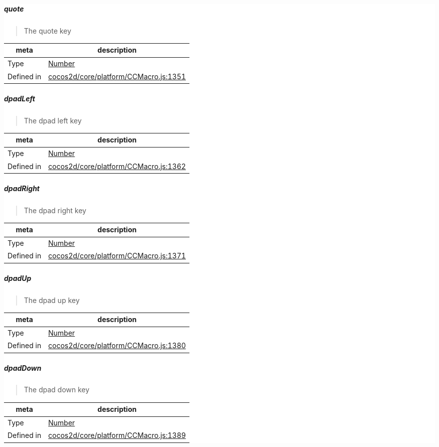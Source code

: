 

##### quote

> The quote key

| meta | description |
|------|-------------|
| Type | <a href="https://developer.mozilla.org/en/JavaScript/Reference/Global_Objects/Number" class="crosslink external" target="_blank">Number</a> |
| Defined in | [cocos2d/core/platform/CCMacro.js:1351](https://github.com/cocos-creator/engine/blob/2fda22be5638065a190bc4c97da6548631319aba/cocos2d/core/platform/CCMacro.js#L1351) |



##### dpadLeft

> The dpad left key

| meta | description |
|------|-------------|
| Type | <a href="https://developer.mozilla.org/en/JavaScript/Reference/Global_Objects/Number" class="crosslink external" target="_blank">Number</a> |
| Defined in | [cocos2d/core/platform/CCMacro.js:1362](https://github.com/cocos-creator/engine/blob/2fda22be5638065a190bc4c97da6548631319aba/cocos2d/core/platform/CCMacro.js#L1362) |



##### dpadRight

> The dpad right key

| meta | description |
|------|-------------|
| Type | <a href="https://developer.mozilla.org/en/JavaScript/Reference/Global_Objects/Number" class="crosslink external" target="_blank">Number</a> |
| Defined in | [cocos2d/core/platform/CCMacro.js:1371](https://github.com/cocos-creator/engine/blob/2fda22be5638065a190bc4c97da6548631319aba/cocos2d/core/platform/CCMacro.js#L1371) |



##### dpadUp

> The dpad up key

| meta | description |
|------|-------------|
| Type | <a href="https://developer.mozilla.org/en/JavaScript/Reference/Global_Objects/Number" class="crosslink external" target="_blank">Number</a> |
| Defined in | [cocos2d/core/platform/CCMacro.js:1380](https://github.com/cocos-creator/engine/blob/2fda22be5638065a190bc4c97da6548631319aba/cocos2d/core/platform/CCMacro.js#L1380) |



##### dpadDown

> The dpad down key

| meta | description |
|------|-------------|
| Type | <a href="https://developer.mozilla.org/en/JavaScript/Reference/Global_Objects/Number" class="crosslink external" target="_blank">Number</a> |
| Defined in | [cocos2d/core/platform/CCMacro.js:1389](https://github.com/cocos-creator/engine/blob/2fda22be5638065a190bc4c97da6548631319aba/cocos2d/core/platform/CCMacro.js#L1389) |
